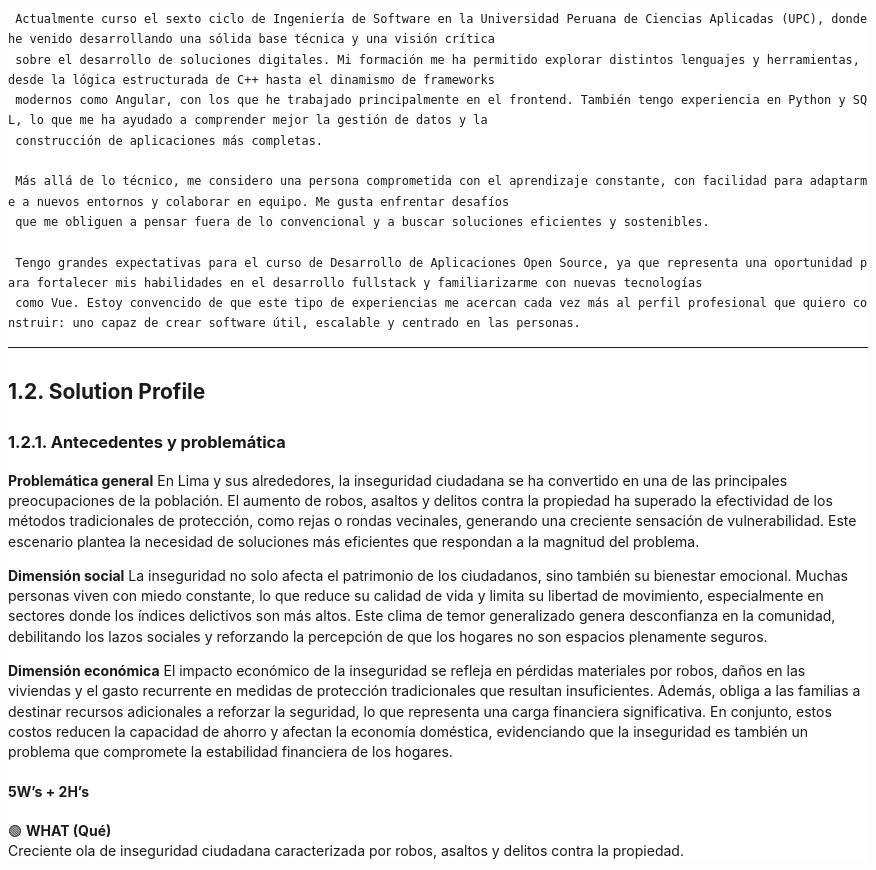    ~~~txt
    Actualmente curso el sexto ciclo de Ingeniería de Software en la Universidad Peruana de Ciencias Aplicadas (UPC), donde he venido desarrollando una sólida base técnica y una visión crítica
    sobre el desarrollo de soluciones digitales. Mi formación me ha permitido explorar distintos lenguajes y herramientas, desde la lógica estructurada de C++ hasta el dinamismo de frameworks
    modernos como Angular, con los que he trabajado principalmente en el frontend. También tengo experiencia en Python y SQL, lo que me ha ayudado a comprender mejor la gestión de datos y la
    construcción de aplicaciones más completas.

    Más allá de lo técnico, me considero una persona comprometida con el aprendizaje constante, con facilidad para adaptarme a nuevos entornos y colaborar en equipo. Me gusta enfrentar desafíos
    que me obliguen a pensar fuera de lo convencional y a buscar soluciones eficientes y sostenibles.

    Tengo grandes expectativas para el curso de Desarrollo de Aplicaciones Open Source, ya que representa una oportunidad para fortalecer mis habilidades en el desarrollo fullstack y familiarizarme con nuevas tecnologías
    como Vue. Estoy convencido de que este tipo de experiencias me acercan cada vez más al perfil profesional que quiero construir: uno capaz de crear software útil, escalable y centrado en las personas.
   ~~~

   </div>

---
<div align='left'>

## 1.2. Solution Profile
### 1.2.1. Antecedentes y problemática  

<b>Problemática general</b>
En Lima y sus alrededores, la inseguridad ciudadana se ha convertido en una de las principales preocupaciones de la población. El aumento de robos, asaltos y delitos contra la propiedad ha superado la efectividad de los métodos tradicionales de protección, como rejas o rondas vecinales, generando una creciente sensación de vulnerabilidad. Este escenario plantea la necesidad de soluciones más eficientes que respondan a la magnitud del problema.

<b>Dimensión social</b>
La inseguridad no solo afecta el patrimonio de los ciudadanos, sino también su bienestar emocional. Muchas personas viven con miedo constante, lo que reduce su calidad de vida y limita su libertad de movimiento, especialmente en sectores donde los índices delictivos son más altos. Este clima de temor generalizado genera desconfianza en la comunidad, debilitando los lazos sociales y reforzando la percepción de que los hogares no son espacios plenamente seguros.

<b>Dimensión económica</b>
El impacto económico de la inseguridad se refleja en pérdidas materiales por robos, daños en las viviendas y el gasto recurrente en medidas de protección tradicionales que resultan insuficientes. Además, obliga a las familias a destinar recursos adicionales a reforzar la seguridad, lo que representa una carga financiera significativa. En conjunto, estos costos reducen la capacidad de ahorro y afectan la economía doméstica, evidenciando que la inseguridad es también un problema que compromete la estabilidad financiera de los hogares.

#### 5W’s + 2H’s
 🟢 **WHAT (Qué)**  
  Creciente ola de inseguridad ciudadana caracterizada por robos, asaltos y delitos contra la propiedad.  

